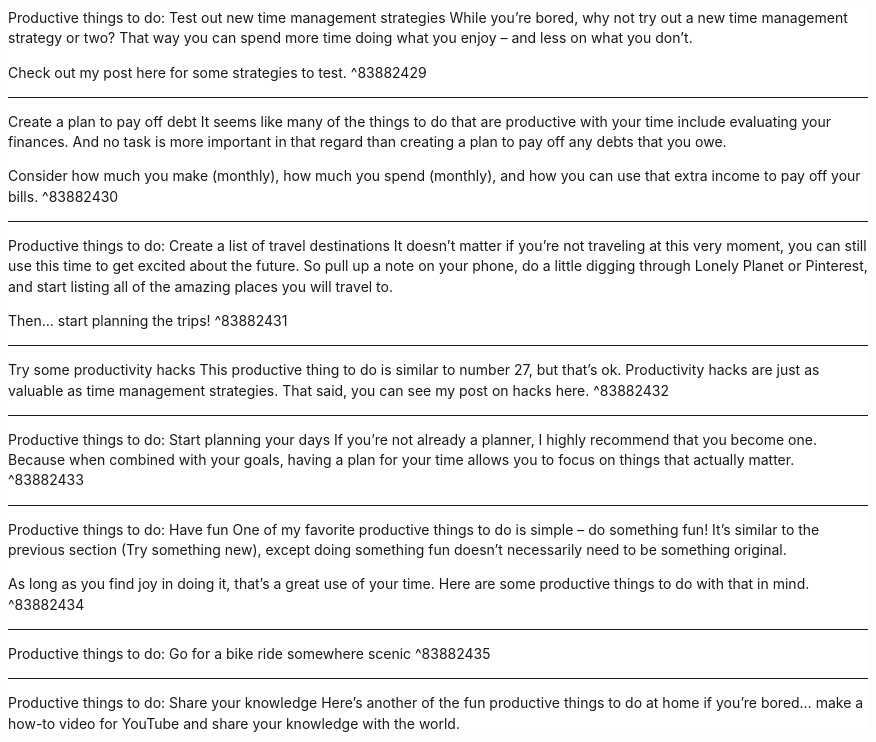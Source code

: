 
Productive things to do: Test out new time management strategies
While you’re bored, why not try out a new time management strategy or two? That way you can spend more time doing what you enjoy – and less on what you don’t.

Check out my post here for some strategies to test.  ^83882429

---

Create a plan to pay off debt
It seems like many of the things to do that are productive with your time include evaluating your finances. And no task is more important in that regard than creating a plan to pay off any debts that you owe.

Consider how much you make (monthly), how much you spend (monthly), and how you can use that extra income to pay off your bills.  ^83882430

---

Productive things to do: Create a list of travel destinations
It doesn’t matter if you’re not traveling at this very moment, you can still use this time to get excited about the future. So pull up a note on your phone, do a little digging through Lonely Planet or Pinterest, and start listing all of the amazing places you will travel to.

Then… start planning the trips!  ^83882431

---

Try some productivity hacks
This productive thing to do is similar to number 27, but that’s ok. Productivity hacks are just as valuable as time management strategies. That said, you can see my post on hacks here.  ^83882432

---

Productive things to do: Start planning your days
If you’re not already a planner, I highly recommend that you become one. Because when combined with your goals, having a plan for your time allows you to focus on things that actually matter.  ^83882433

---

Productive things to do: Have fun
One of my favorite productive things to do is simple – do something fun! It’s similar to the previous section (Try something new), except doing something fun doesn’t necessarily need to be something original.

As long as you find joy in doing it, that’s a great use of your time. Here are some productive things to do with that in mind.  ^83882434

---

Productive things to do: Go for a bike ride somewhere scenic  ^83882435

---

Productive things to do: Share your knowledge
Here’s another of the fun productive things to do at home if you’re bored… make a how-to video for YouTube and share your knowledge with the world.
